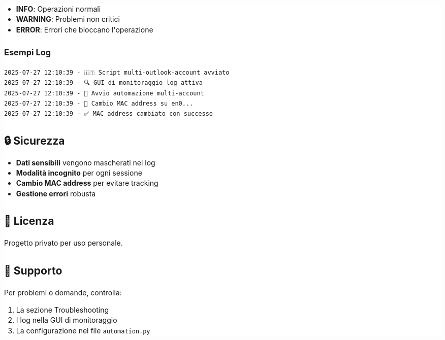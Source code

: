 - **INFO**: Operazioni normali
- **WARNING**: Problemi non critici
- **ERROR**: Errori che bloccano l'operazione

### Esempi Log
```
2025-07-27 12:10:39 - 🇮🇹 Script multi-outlook-account avviato
2025-07-27 12:10:39 - 🔍 GUI di monitoraggio log attiva
2025-07-27 12:10:39 - 🚀 Avvio automazione multi-account
2025-07-27 12:10:39 - 🔄 Cambio MAC address su en0...
2025-07-27 12:10:39 - ✅ MAC address cambiato con successo
```

## 🔒 Sicurezza

- **Dati sensibili** vengono mascherati nei log
- **Modalità incognito** per ogni sessione
- **Cambio MAC address** per evitare tracking
- **Gestione errori** robusta

## 📄 Licenza

Progetto privato per uso personale.

## 🤝 Supporto

Per problemi o domande, controlla:
1. La sezione Troubleshooting
2. I log nella GUI di monitoraggio
3. La configurazione nel file `automation.py` 